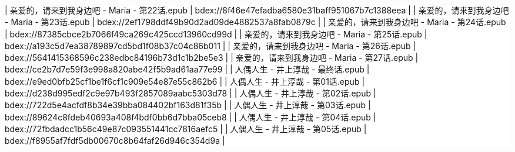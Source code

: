 | 亲爱的，请来到我身边吧 - Maria - 第22话.epub | bdex://8f46e47efadba6580e31baff951067b7c1388eea |
| 亲爱的，请来到我身边吧 - Maria - 第23话.epub | bdex://2ef1798ddf49b90d2ad09de4882537a8fab0879c |
| 亲爱的，请来到我身边吧 - Maria - 第24话.epub | bdex://87385cbce2b7066f49ca269c425ccd13960cd99d |
| 亲爱的，请来到我身边吧 - Maria - 第25话.epub | bdex://a193c5d7ea38789897cd5bd1f08b37c04c86b011 |
| 亲爱的，请来到我身边吧 - Maria - 第26话.epub | bdex://5641415368596c238edbc84196b73d1c1b2be5e3 |
| 亲爱的，请来到我身边吧 - Maria - 第27话.epub | bdex://ce2b7d7e59f3e998a820abe42f5b9ad61aa77e99 |
| 人偶人生 - 井上淳哉 - 最终话.epub | bdex://e9ed0bfb25cf1be1f6cf1c909e54e87e55c862b6 |
| 人偶人生 - 井上淳哉 - 第01话.epub | bdex://d238d995edf2c9e97b493f2857089aabc5303d78 |
| 人偶人生 - 井上淳哉 - 第02话.epub | bdex://722d5e4acfdf8b34e39bba084402bf163d81f35b |
| 人偶人生 - 井上淳哉 - 第03话.epub | bdex://89624c8fdeb40693a408f4bdf0bb6d7bba05ceb8 |
| 人偶人生 - 井上淳哉 - 第04话.epub | bdex://72fbdadcc1b56c49e87c093551441cc7816aefc5 |
| 人偶人生 - 井上淳哉 - 第05话.epub | bdex://f8955af7fdf5db00670c8b64faf26d946c354d9a |
